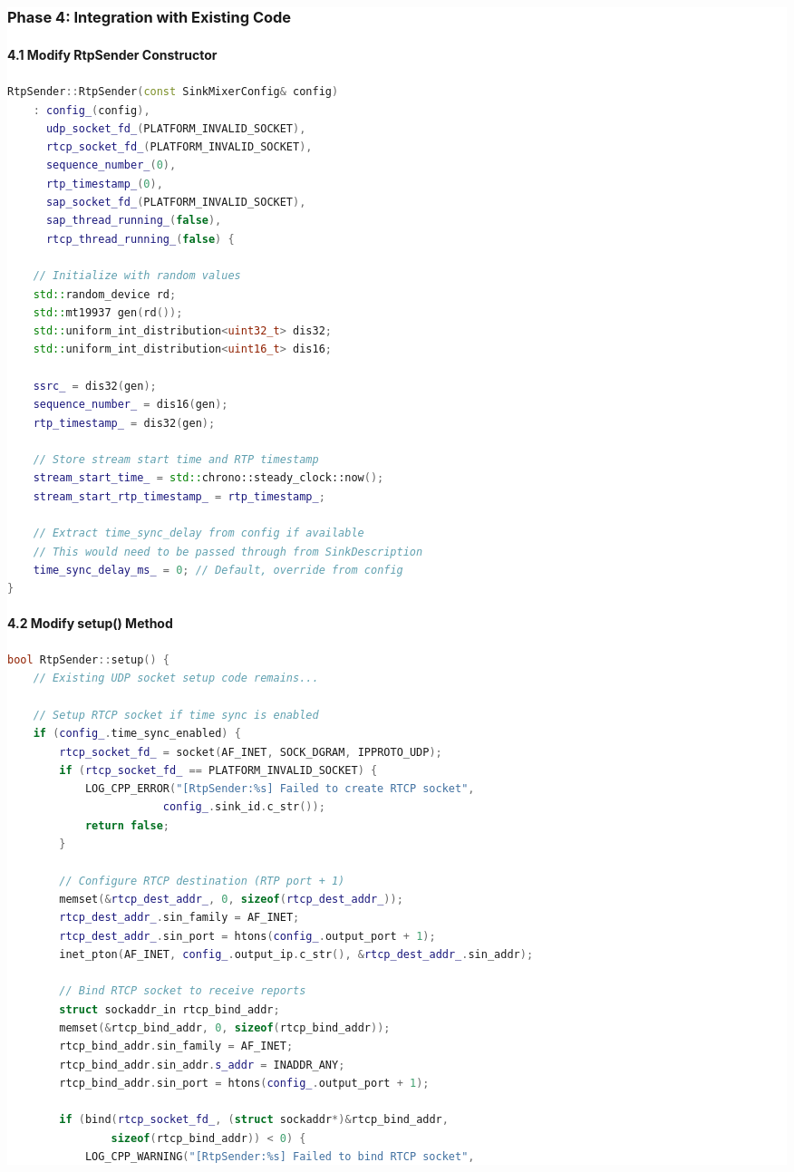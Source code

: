 ### Phase 4: Integration with Existing Code

#### 4.1 Modify RtpSender Constructor
```cpp
RtpSender::RtpSender(const SinkMixerConfig& config)
    : config_(config),
      udp_socket_fd_(PLATFORM_INVALID_SOCKET),
      rtcp_socket_fd_(PLATFORM_INVALID_SOCKET),
      sequence_number_(0),
      rtp_timestamp_(0),
      sap_socket_fd_(PLATFORM_INVALID_SOCKET),
      sap_thread_running_(false),
      rtcp_thread_running_(false) {
    
    // Initialize with random values
    std::random_device rd;
    std::mt19937 gen(rd());
    std::uniform_int_distribution<uint32_t> dis32;
    std::uniform_int_distribution<uint16_t> dis16;
    
    ssrc_ = dis32(gen);
    sequence_number_ = dis16(gen);
    rtp_timestamp_ = dis32(gen);
    
    // Store stream start time and RTP timestamp
    stream_start_time_ = std::chrono::steady_clock::now();
    stream_start_rtp_timestamp_ = rtp_timestamp_;
    
    // Extract time_sync_delay from config if available
    // This would need to be passed through from SinkDescription
    time_sync_delay_ms_ = 0; // Default, override from config
}
```

#### 4.2 Modify setup() Method
```cpp
bool RtpSender::setup() {
    // Existing UDP socket setup code remains...
    
    // Setup RTCP socket if time sync is enabled
    if (config_.time_sync_enabled) {
        rtcp_socket_fd_ = socket(AF_INET, SOCK_DGRAM, IPPROTO_UDP);
        if (rtcp_socket_fd_ == PLATFORM_INVALID_SOCKET) {
            LOG_CPP_ERROR("[RtpSender:%s] Failed to create RTCP socket", 
                        config_.sink_id.c_str());
            return false;
        }
        
        // Configure RTCP destination (RTP port + 1)
        memset(&rtcp_dest_addr_, 0, sizeof(rtcp_dest_addr_));
        rtcp_dest_addr_.sin_family = AF_INET;
        rtcp_dest_addr_.sin_port = htons(config_.output_port + 1);
        inet_pton(AF_INET, config_.output_ip.c_str(), &rtcp_dest_addr_.sin_addr);
        
        // Bind RTCP socket to receive reports
        struct sockaddr_in rtcp_bind_addr;
        memset(&rtcp_bind_addr, 0, sizeof(rtcp_bind_addr));
        rtcp_bind_addr.sin_family = AF_INET;
        rtcp_bind_addr.sin_addr.s_addr = INADDR_ANY;
        rtcp_bind_addr.sin_port = htons(config_.output_port + 1);
        
        if (bind(rtcp_socket_fd_, (struct sockaddr*)&rtcp_bind_addr, 
                sizeof(rtcp_bind_addr)) < 0) {
            LOG_CPP_WARNING("[RtpSender:%s] Failed to bind RTCP socket", 
```